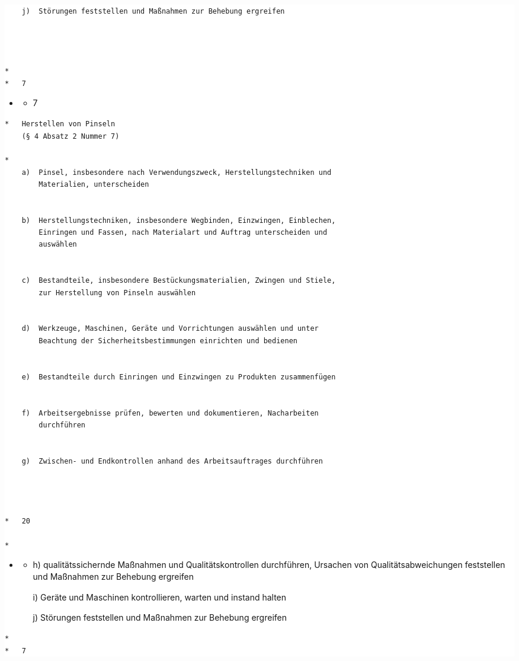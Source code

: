         j)  Störungen feststellen und Maßnahmen zur Behebung ergreifen




    *
    *   7


*    *   7

    *   Herstellen von Pinseln
        (§ 4 Absatz 2 Nummer 7)

    *
        a)  Pinsel, insbesondere nach Verwendungszweck, Herstellungstechniken und
            Materialien, unterscheiden


        b)  Herstellungstechniken, insbesondere Wegbinden, Einzwingen, Einblechen,
            Einringen und Fassen, nach Materialart und Auftrag unterscheiden und
            auswählen


        c)  Bestandteile, insbesondere Bestückungsmaterialien, Zwingen und Stiele,
            zur Herstellung von Pinseln auswählen


        d)  Werkzeuge, Maschinen, Geräte und Vorrichtungen auswählen und unter
            Beachtung der Sicherheitsbestimmungen einrichten und bedienen


        e)  Bestandteile durch Einringen und Einzwingen zu Produkten zusammenfügen


        f)  Arbeitsergebnisse prüfen, bewerten und dokumentieren, Nacharbeiten
            durchführen


        g)  Zwischen- und Endkontrollen anhand des Arbeitsauftrages durchführen




    *   20

    *

*    *
        h)  qualitätssichernde Maßnahmen und Qualitätskontrollen durchführen,
            Ursachen von Qualitätsabweichungen feststellen und Maßnahmen zur
            Behebung ergreifen


        i)  Geräte und Maschinen kontrollieren, warten und instand halten


        j)  Störungen feststellen und Maßnahmen zur Behebung ergreifen




    *
    *   7



